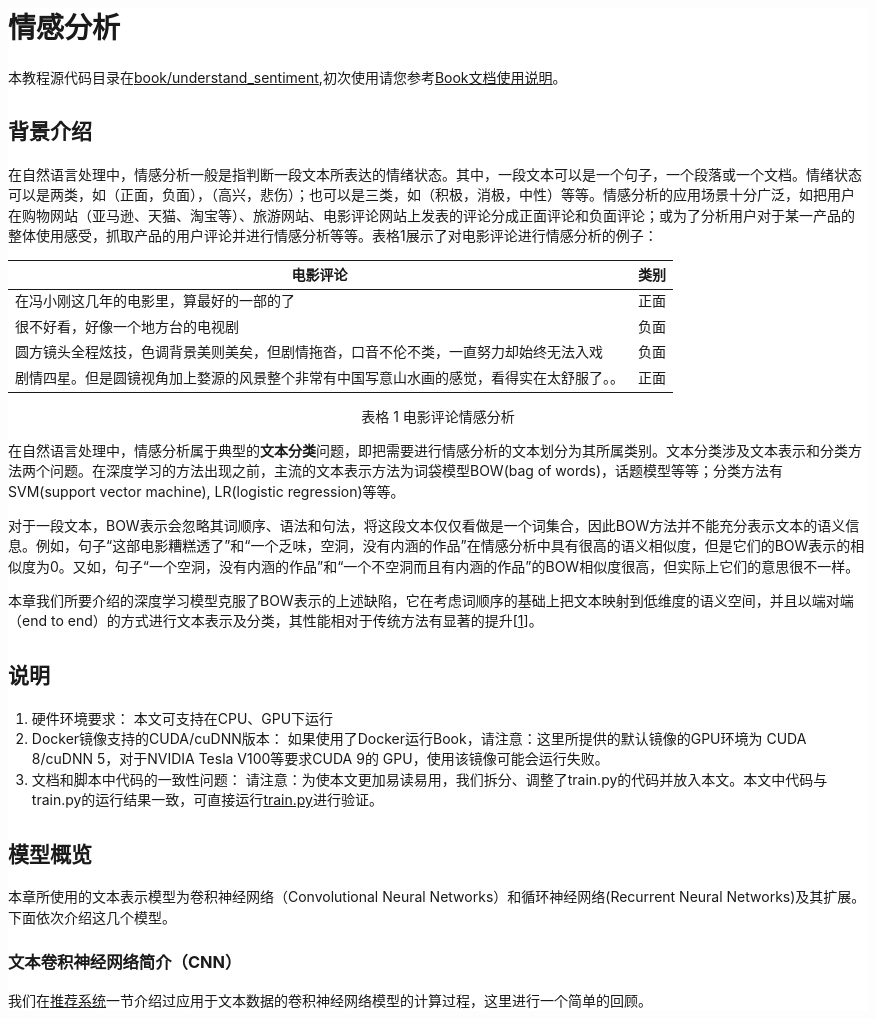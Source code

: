 # 情感分析

本教程源代码目录在[book/understand_sentiment](https://github.com/PaddlePaddle/book/tree/develop/06.understand_sentiment),初次使用请您参考[Book文档使用说明](https://github.com/PaddlePaddle/book/blob/develop/README.cn.md#运行这本书)。

## 背景介绍

在自然语言处理中，情感分析一般是指判断一段文本所表达的情绪状态。其中，一段文本可以是一个句子，一个段落或一个文档。情绪状态可以是两类，如（正面，负面），（高兴，悲伤）；也可以是三类，如（积极，消极，中性）等等。情感分析的应用场景十分广泛，如把用户在购物网站（亚马逊、天猫、淘宝等）、旅游网站、电影评论网站上发表的评论分成正面评论和负面评论；或为了分析用户对于某一产品的整体使用感受，抓取产品的用户评论并进行情感分析等等。表格1展示了对电影评论进行情感分析的例子：

| 电影评论       | 类别  |
| --------     | -----  |
| 在冯小刚这几年的电影里，算最好的一部的了| 正面 |
| 很不好看，好像一个地方台的电视剧     | 负面 |
| 圆方镜头全程炫技，色调背景美则美矣，但剧情拖沓，口音不伦不类，一直努力却始终无法入戏| 负面|
|剧情四星。但是圆镜视角加上婺源的风景整个非常有中国写意山水画的感觉，看得实在太舒服了。。|正面|

<p align="center">表格 1 电影评论情感分析</p>

在自然语言处理中，情感分析属于典型的**文本分类**问题，即把需要进行情感分析的文本划分为其所属类别。文本分类涉及文本表示和分类方法两个问题。在深度学习的方法出现之前，主流的文本表示方法为词袋模型BOW(bag of words)，话题模型等等；分类方法有SVM(support vector machine), LR(logistic regression)等等。  

对于一段文本，BOW表示会忽略其词顺序、语法和句法，将这段文本仅仅看做是一个词集合，因此BOW方法并不能充分表示文本的语义信息。例如，句子“这部电影糟糕透了”和“一个乏味，空洞，没有内涵的作品”在情感分析中具有很高的语义相似度，但是它们的BOW表示的相似度为0。又如，句子“一个空洞，没有内涵的作品”和“一个不空洞而且有内涵的作品”的BOW相似度很高，但实际上它们的意思很不一样。  

本章我们所要介绍的深度学习模型克服了BOW表示的上述缺陷，它在考虑词顺序的基础上把文本映射到低维度的语义空间，并且以端对端（end to end）的方式进行文本表示及分类，其性能相对于传统方法有显著的提升\[[1](#参考文献)\]。

## 说明
1. 硬件环境要求：
本文可支持在CPU、GPU下运行
2. Docker镜像支持的CUDA/cuDNN版本：
如果使用了Docker运行Book，请注意：这里所提供的默认镜像的GPU环境为 CUDA 8/cuDNN 5，对于NVIDIA Tesla V100等要求CUDA 9的 GPU，使用该镜像可能会运行失败。
3. 文档和脚本中代码的一致性问题：
请注意：为使本文更加易读易用，我们拆分、调整了train.py的代码并放入本文。本文中代码与train.py的运行结果一致，可直接运行[train.py](url)进行验证。


## 模型概览
本章所使用的文本表示模型为卷积神经网络（Convolutional Neural Networks）和循环神经网络(Recurrent Neural Networks)及其扩展。下面依次介绍这几个模型。

### 文本卷积神经网络简介（CNN）

我们在[推荐系统](https://github.com/PaddlePaddle/book/tree/develop/05.recommender_system)一节介绍过应用于文本数据的卷积神经网络模型的计算过程，这里进行一个简单的回顾。
